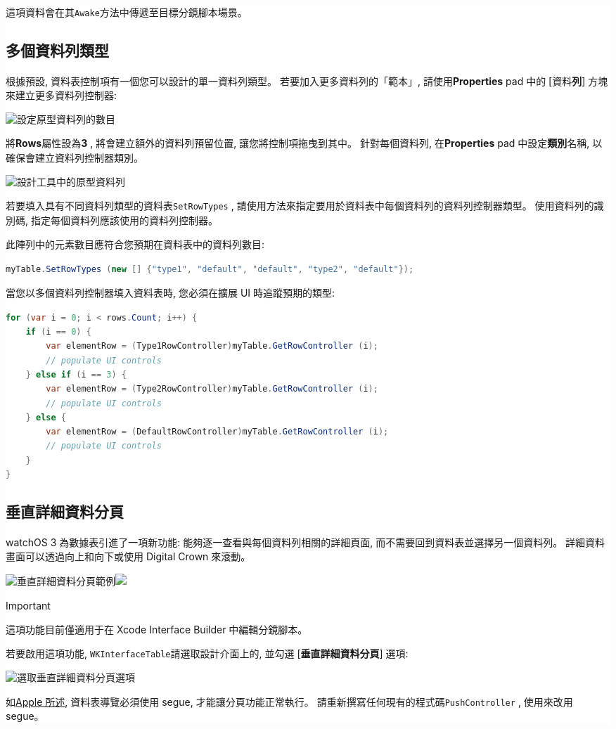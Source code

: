 這項資料會在其`Awake`方法中傳遞至目標分鏡腳本場景。

## <a name="multiple-row-types"></a>多個資料列類型

根據預設, 資料表控制項有一個您可以設計的單一資料列類型。 若要加入更多資料列的「範本」, 請使用**Properties** pad 中的 [資料**列**] 方塊來建立更多資料列控制器:

![](table-images/prototype-rows1.png "設定原型資料列的數目")

將**Rows**屬性設為**3** , 將會建立額外的資料列預留位置, 讓您將控制項拖曳到其中。 針對每個資料列, 在**Properties** pad 中設定**類別**名稱, 以確保會建立資料列控制器類別。

![](table-images/prototype-rows2.png "設計工具中的原型資料列")

若要填入具有不同資料列類型的資料表`SetRowTypes` , 請使用方法來指定要用於資料表中每個資料列的資料列控制器類型。 使用資料列的識別碼, 指定每個資料列應該使用的資料列控制器。

此陣列中的元素數目應符合您預期在資料表中的資料列數目:

```csharp
myTable.SetRowTypes (new [] {"type1", "default", "default", "type2", "default"});
```

當您以多個資料列控制器填入資料表時, 您必須在擴展 UI 時追蹤預期的類型:

```csharp
for (var i = 0; i < rows.Count; i++) {
    if (i == 0) {
        var elementRow = (Type1RowController)myTable.GetRowController (i);
        // populate UI controls
    } else if (i == 3) {
        var elementRow = (Type2RowController)myTable.GetRowController (i);
        // populate UI controls
    } else {
        var elementRow = (DefaultRowController)myTable.GetRowController (i);
        // populate UI controls
    }
}
```


## <a name="vertical-detail-paging"></a>垂直詳細資料分頁

watchOS 3 為數據表引進了一項新功能: 能夠逐一查看與每個資料列相關的詳細頁面, 而不需要回到資料表並選擇另一個資料列。 詳細資料畫面可以透過向上和向下或使用 Digital Crown 來滾動。

![](table-images/table-scroll-sml.png "垂直詳細資料分頁範例")![](table-images/table-detail-sml.png)

> [!IMPORTANT]
> 這項功能目前僅適用于在 Xcode Interface Builder 中編輯分鏡腳本。

若要啟用這項功能, `WKInterfaceTable`請選取設計介面上的, 並勾選 [**垂直詳細資料分頁**] 選項:

![](table-images/vertical-detail-paging-sml.png "選取垂直詳細資料分頁選項")

如[Apple 所述](https://developer.apple.com/reference/watchkit/wkinterfacetable#1682023), 資料表導覽必須使用 segue, 才能讓分頁功能正常執行。 請重新撰寫任何現有的程式碼`PushController` , 使用來改用 segue。
